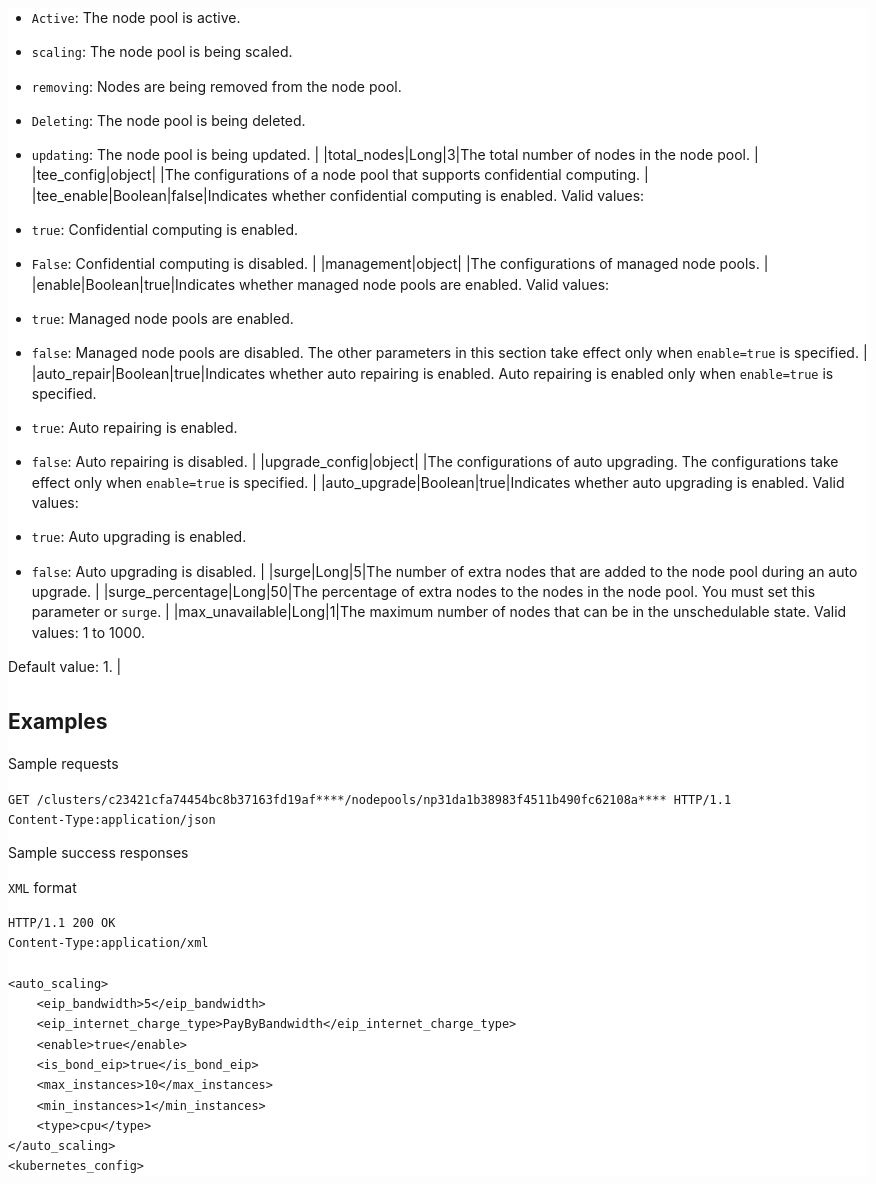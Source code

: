  -   `Active`: The node pool is active.
-   `scaling`: The node pool is being scaled.
-   `removing`: Nodes are being removed from the node pool.
-   `Deleting`: The node pool is being deleted.
-   `updating`: The node pool is being updated. |
|total\_nodes|Long|3|The total number of nodes in the node pool. |
|tee\_config|object| |The configurations of a node pool that supports confidential computing. |
|tee\_enable|Boolean|false|Indicates whether confidential computing is enabled. Valid values:

 -   `true`: Confidential computing is enabled.
-   `False`: Confidential computing is disabled. |
|management|object| |The configurations of managed node pools. |
|enable|Boolean|true|Indicates whether managed node pools are enabled. Valid values:

 -   `true`: Managed node pools are enabled.
-   `false`: Managed node pools are disabled. The other parameters in this section take effect only when `enable=true` is specified. |
|auto\_repair|Boolean|true|Indicates whether auto repairing is enabled. Auto repairing is enabled only when `enable=true` is specified.

 -   `true`: Auto repairing is enabled.
-   `false`: Auto repairing is disabled. |
|upgrade\_config|object| |The configurations of auto upgrading. The configurations take effect only when `enable=true` is specified. |
|auto\_upgrade|Boolean|true|Indicates whether auto upgrading is enabled. Valid values:

 -   `true`: Auto upgrading is enabled.
-   `false`: Auto upgrading is disabled. |
|surge|Long|5|The number of extra nodes that are added to the node pool during an auto upgrade. |
|surge\_percentage|Long|50|The percentage of extra nodes to the nodes in the node pool. You must set this parameter or `surge`. |
|max\_unavailable|Long|1|The maximum number of nodes that can be in the unschedulable state. Valid values: 1 to 1000.

 Default value: 1. |

## Examples

Sample requests

```
GET /clusters/c23421cfa74454bc8b37163fd19af****/nodepools/np31da1b38983f4511b490fc62108a**** HTTP/1.1 
Content-Type:application/json
```

Sample success responses

`XML` format

```
HTTP/1.1 200 OK
Content-Type:application/xml

<auto_scaling>
    <eip_bandwidth>5</eip_bandwidth>
    <eip_internet_charge_type>PayByBandwidth</eip_internet_charge_type>
    <enable>true</enable>
    <is_bond_eip>true</is_bond_eip>
    <max_instances>10</max_instances>
    <min_instances>1</min_instances>
    <type>cpu</type>
</auto_scaling>
<kubernetes_config>
```